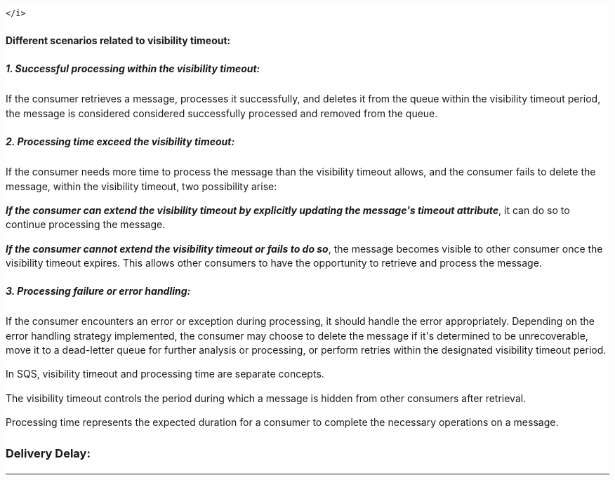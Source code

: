	</i>
</blockquote>

#### Different scenarios related to visibility timeout:

##### 1. Successful processing within the visibility timeout: 
If the consumer retrieves a message, processes it successfully, and deletes it from the queue within the visibility timeout period, the message is considered considered successfully processed and removed from the queue.


##### 2. Processing time exceed the visibility timeout: 
If the consumer needs more time to process the message than the visibility timeout allows, and the consumer fails to delete the message, within the visibility timeout, two possibility arise:
	
***If the consumer can extend the visibility timeout by explicitly updating the message's timeout attribute***, it can do so to continue processing the message.
	
 ***If the consumer cannot extend the visibility timeout or fails to do so***, the message becomes visible to other consumer once the visibility timeout expires. This allows other consumers to have the opportunity to retrieve and process the message.


##### 3. Processing failure or error handling:
If the consumer encounters an error or exception during processing, it should handle the error appropriately.
Depending on the error handling strategy implemented, the consumer may choose to delete the message if it's determined to be unrecoverable, move it to a dead-letter queue for further analysis or processing, or perform retries within the designated visibility timeout period.

In SQS, visibility timeout and processing time are separate concepts.

The visibility timeout controls the period during which a message is hidden from other consumers after retrieval.

Processing time represents the expected duration for a consumer to complete the necessary operations on a message.



### Delivery Delay:



---